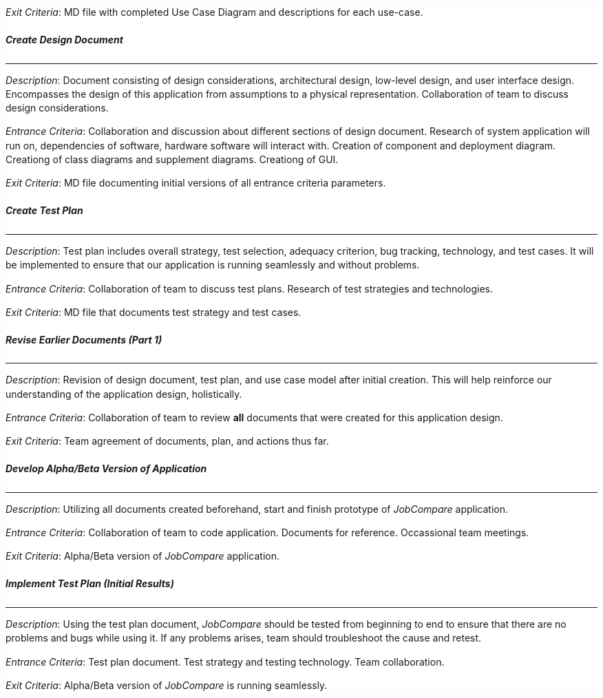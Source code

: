 *Exit Criteria*:  MD file with completed Use Case Diagram and descriptions for each use-case. 

##### Create Design Document
---
*Description*: Document consisting of design considerations, architectural design, low-level design, and user interface design. Encompasses the design of this application from assumptions to a physical representation. Collaboration of team to discuss design considerations. 

*Entrance Criteria*:  Collaboration and discussion about different sections of design document. Research of system application will run on, dependencies of software, hardware software will interact with. Creation of component and deployment diagram. Creationg of class diagrams and supplement diagrams. Creationg of GUI.

*Exit Criteria*: MD file documenting initial versions of all entrance criteria parameters. 
##### Create Test Plan 
---
*Description*: Test plan includes overall strategy, test selection, adequacy criterion, bug tracking, technology, and test cases. It will be implemented to ensure that our application is running seamlessly and without problems.

*Entrance Criteria*: Collaboration of team to discuss test plans. Research of test strategies and technologies.

*Exit Criteria*: MD file that documents test strategy and test cases.

##### Revise Earlier Documents (Part 1)
---
*Description*: Revision of design document, test plan, and use case model after initial creation. This will help reinforce our understanding of the application design, holistically. 

*Entrance Criteria*: Collaboration of team to review **all** documents that were created for this application design. 

*Exit Criteria*: Team agreement of documents, plan, and actions thus far.

##### Develop Alpha/Beta Version of Application 
---
*Description*: Utilizing all documents created beforehand, start and finish prototype of *JobCompare* application. 

*Entrance Criteria*: Collaboration of team to code application. Documents for reference. Occassional team meetings.

*Exit Criteria*: Alpha/Beta version of *JobCompare* application.


##### Implement Test Plan (Initial Results)
---
*Description*: Using the test plan document, *JobCompare* should be tested from beginning to end to ensure that there are no problems and bugs while using it. If any problems arises, team should troubleshoot the cause and retest.

*Entrance Criteria*: Test plan document. Test strategy and testing technology. Team collaboration.

*Exit Criteria*: Alpha/Beta version of *JobCompare* is running seamlessly.
